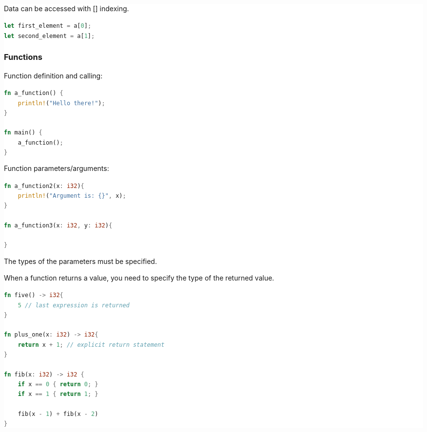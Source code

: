 Data can be accessed with [] indexing.

```rust
let first_element = a[0];
let second_element = a[1];
```



### Functions

Function definition and calling:

```rust
fn a_function() {
    println!("Hello there!");
}

fn main() {
    a_function();
}
```

Function parameters/arguments:

```rust
fn a_function2(x: i32){
    println!("Argument is: {}", x);
}

fn a_function3(x: i32, y: i32){
    
}
```

The types of the parameters must be specified.

When a function returns a value, you need to specify the type of the returned value.

```rust
fn five() -> i32{
    5 // last expression is returned
}

fn plus_one(x: i32) -> i32{
    return x + 1; // explicit return statement
}

fn fib(x: i32) -> i32 {
    if x == 0 { return 0; }
    if x == 1 { return 1; }

    fib(x - 1) + fib(x - 2)
}
```



